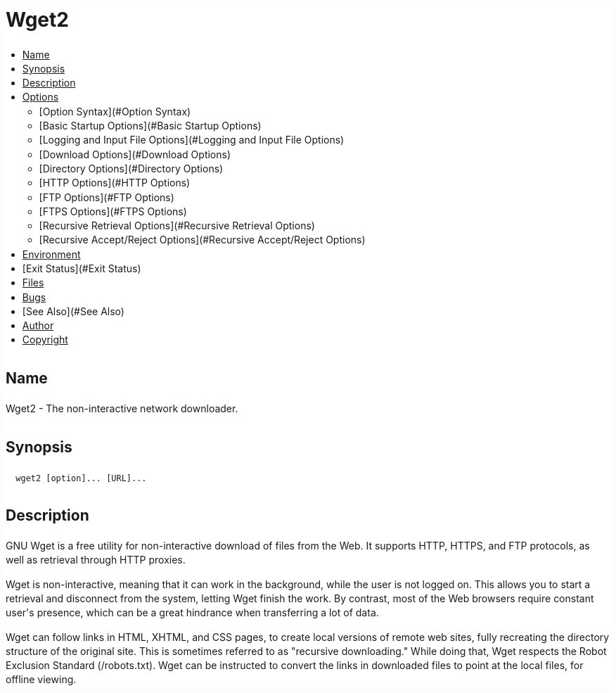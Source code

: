 # Wget2

* [Name](#Name)
* [Synopsis](#Synopsis)
* [Description](#Description)
* [Options](#Options)
  * [Option Syntax](#Option Syntax)
  * [Basic Startup Options](#Basic Startup Options)
  * [Logging and Input File Options](#Logging and Input File Options)
  * [Download Options](#Download Options)
  * [Directory Options](#Directory Options)
  * [HTTP Options](#HTTP Options)
  * [FTP Options](#FTP Options)
  * [FTPS Options](#FTPS Options)
  * [Recursive Retrieval Options](#Recursive Retrieval Options)
  * [Recursive Accept/Reject Options](#Recursive Accept/Reject Options)
* [Environment](#Environment)
* [Exit Status](#Exit Status)
* [Files](#Files)
* [Bugs](#Bugs)
* [See Also](#See Also)
* [Author](#Author)
* [Copyright](#Copyright)


## <a name="Name"/>Name

Wget2 - The non-interactive network downloader.


## <a name="Synopsis"/>Synopsis

      wget2 [option]... [URL]...


## <a name="Description"/>Description

  GNU Wget is a free utility for non-interactive download of files from the Web.  It supports HTTP, HTTPS, and FTP
  protocols, as well as retrieval through HTTP proxies.

  Wget is non-interactive, meaning that it can work in the background, while the user is not logged on.  This allows
  you to start a retrieval and disconnect from the system, letting Wget finish the work.  By contrast, most of the Web
  browsers require constant user's presence, which can be a great hindrance when transferring a lot of data.

  Wget can follow links in HTML, XHTML, and CSS pages, to create local versions of remote web sites, fully recreating
  the directory structure of the original site.  This is sometimes referred to as "recursive downloading."  While doing
  that, Wget respects the Robot Exclusion Standard (/robots.txt).  Wget can be instructed to convert the links in
  downloaded files to point at the local files, for offline viewing.
